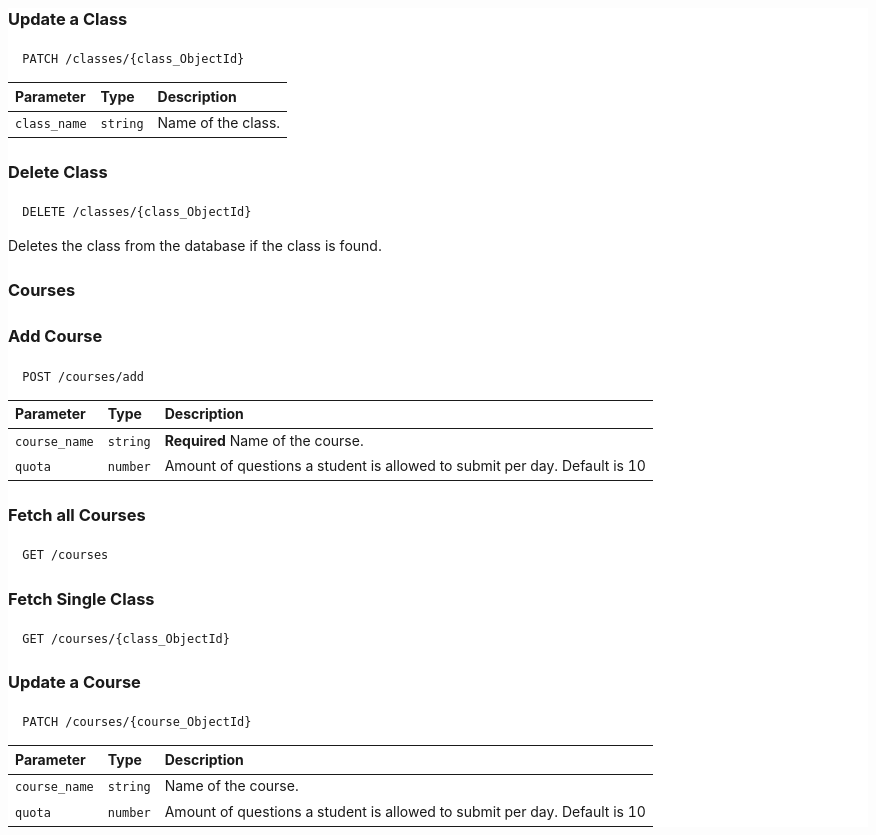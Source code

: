 ### Update a Class
```http
  PATCH /classes/{class_ObjectId}
```
| Parameter | Type     | Description                |
| :-------- | :------- | :------------------------- |
| `class_name` | `string` | Name of the class.|


### Delete Class
```http
  DELETE /classes/{class_ObjectId}
```
Deletes the class from the database if the class is found.





### Courses

### Add Course
```http
  POST /courses/add
```

| Parameter | Type     | Description                |
| :-------- | :------- | :------------------------- |
| `course_name` | `string` | **Required** Name of the course.|
| `quota` | `number` | Amount of questions a student is allowed to submit per day. Default is 10|


### Fetch all Courses
```http
  GET /courses
```

### Fetch Single Class
```http
  GET /courses/{class_ObjectId}
```

### Update a Course
```http
  PATCH /courses/{course_ObjectId}
```
| Parameter | Type     | Description                |
| :-------- | :------- | :------------------------- |
| `course_name` | `string` | Name of the course.|
| `quota` | `number` | Amount of questions a student is allowed to submit per day. Default is 10|

